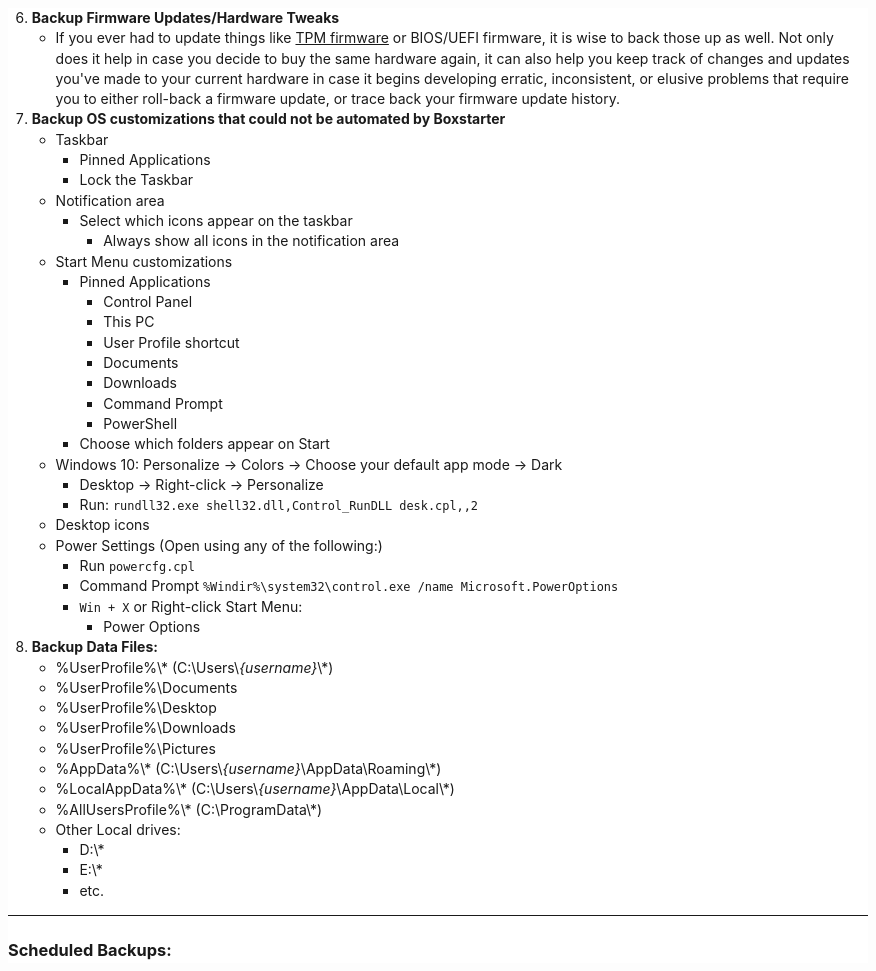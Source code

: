 6. **Backup Firmware Updates/Hardware Tweaks**
   - If you ever had to update things like [TPM firmware](https://support.microsoft.com/en-us/help/4096377/windows-10-update-security-processor-tpm-firmware#firmwareupdates) or BIOS/UEFI firmware, it is wise to back those up as well. Not only does it help in case you decide to buy the same hardware again, it can also help you keep track of changes and updates you've made to your current hardware in case it begins developing erratic, inconsistent, or elusive problems that require you to either roll-back a firmware update, or trace back your firmware update history. 
7. **Backup OS customizations that could not be automated by Boxstarter**
    - Taskbar
        - Pinned Applications
        - Lock the Taskbar
    - Notification area
        - Select which icons appear on the taskbar
            - Always show all icons in the notification area
    - Start Menu customizations
        - Pinned Applications
            - Control Panel
            - This PC
            - User Profile shortcut
            - Documents
            - Downloads
            - Command Prompt
            - PowerShell
        - Choose which folders appear on Start
    - Windows 10: Personalize -> Colors -> Choose your default app mode -> Dark
        - Desktop -> Right-click -> Personalize
        - Run: `rundll32.exe shell32.dll,Control_RunDLL desk.cpl,,2`
    - Desktop icons
    - Power Settings (Open using any of the following:)
        - Run `powercfg.cpl`
        - Command Prompt `%Windir%\system32\control.exe /name Microsoft.PowerOptions`
        - `Win + X` or Right-click Start Menu:
            - Power Options
8. **Backup Data Files:**
    - %UserProfile%\\\* (C:\Users\\*{username}*\\*)
    - %UserProfile%\Documents
    - %UserProfile%\Desktop
    - %UserProfile%\Downloads
    - %UserProfile%\Pictures
    - %AppData%\\\* (C:\Users\\*{username}*\AppData\Roaming\\\*)
    - %LocalAppData%\\\* (C:\Users\\*{username}*\AppData\Local\\\*)
    - %AllUsersProfile%\\\* (C:\ProgramData\\\*)
    - Other Local drives:
        - D:\\\*
        - E:\\\*
        - etc.

---

### Scheduled Backups:
